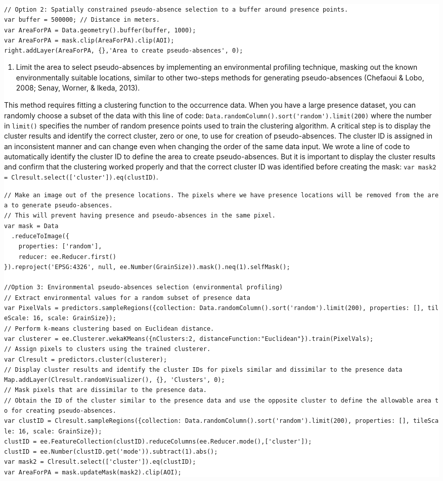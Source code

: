     // Option 2: Spatially constrained pseudo-absence selection to a buffer around presence points.
    var buffer = 500000; // Distance in meters.
    var AreaForPA = Data.geometry().buffer(buffer, 1000);
    var AreaForPA = mask.clip(AreaForPA).clip(AOI);
    right.addLayer(AreaForPA, {},'Area to create pseudo-absences', 0);

1.  Limit the area to select pseudo-absences by implementing an
    environmental profiling technique, masking out the known
    environmentally suitable locations, similar to other two-steps
    methods for generating pseudo-absences (Chefaoui & Lobo, 2008;
    Senay, Worner, & Ikeda, 2013).

This method requires fitting a clustering function to the occurrence
data. When you have a large presence dataset, you can randomly choose a
subset of the data with this line of code:
`Data.randomColumn().sort('random').limit(200)` where the number in
`limit()` specifies the number of random presence points used to train
the clustering algorithm. A critical step is to display the cluster
results and identify the correct cluster, zero or one, to use for
creation of pseudo-absences. The cluster ID is assigned in an
inconsistent manner and can change even when changing the order of the
same data input. We wrote a line of code to automatically identify the
cluster ID to define the area to create pseudo-absences. But it is
important to display the cluster results and confirm that the clustering
worked properly and that the correct cluster ID was identified before
creating the mask:
`var mask2 = Clresult.select(['cluster']).eq(clustID)`.

    // Make an image out of the presence locations. The pixels where we have presence locations will be removed from the area to generate pseudo-absences.
    // This will prevent having presence and pseudo-absences in the same pixel. 
    var mask = Data
      .reduceToImage({
        properties: ['random'],
        reducer: ee.Reducer.first()
    }).reproject('EPSG:4326', null, ee.Number(GrainSize)).mask().neq(1).selfMask();

    //Option 3: Environmental pseudo-absences selection (environmental profiling)
    // Extract environmental values for a random subset of presence data
    var PixelVals = predictors.sampleRegions({collection: Data.randomColumn().sort('random').limit(200), properties: [], tileScale: 16, scale: GrainSize});
    // Perform k-means clustering based on Euclidean distance.
    var clusterer = ee.Clusterer.wekaKMeans({nClusters:2, distanceFunction:"Euclidean"}).train(PixelVals);
    // Assign pixels to clusters using the trained clusterer.
    var Clresult = predictors.cluster(clusterer);
    // Display cluster results and identify the cluster IDs for pixels similar and dissimilar to the presence data
    Map.addLayer(Clresult.randomVisualizer(), {}, 'Clusters', 0);
    // Mask pixels that are dissimilar to the presence data.
    // Obtain the ID of the cluster similar to the presence data and use the opposite cluster to define the allowable area to for creating pseudo-absences.
    var clustID = Clresult.sampleRegions({collection: Data.randomColumn().sort('random').limit(200), properties: [], tileScale: 16, scale: GrainSize});
    clustID = ee.FeatureCollection(clustID).reduceColumns(ee.Reducer.mode(),['cluster']);
    clustID = ee.Number(clustID.get('mode')).subtract(1).abs();
    var mask2 = Clresult.select(['cluster']).eq(clustID);
    var AreaForPA = mask.updateMask(mask2).clip(AOI);
